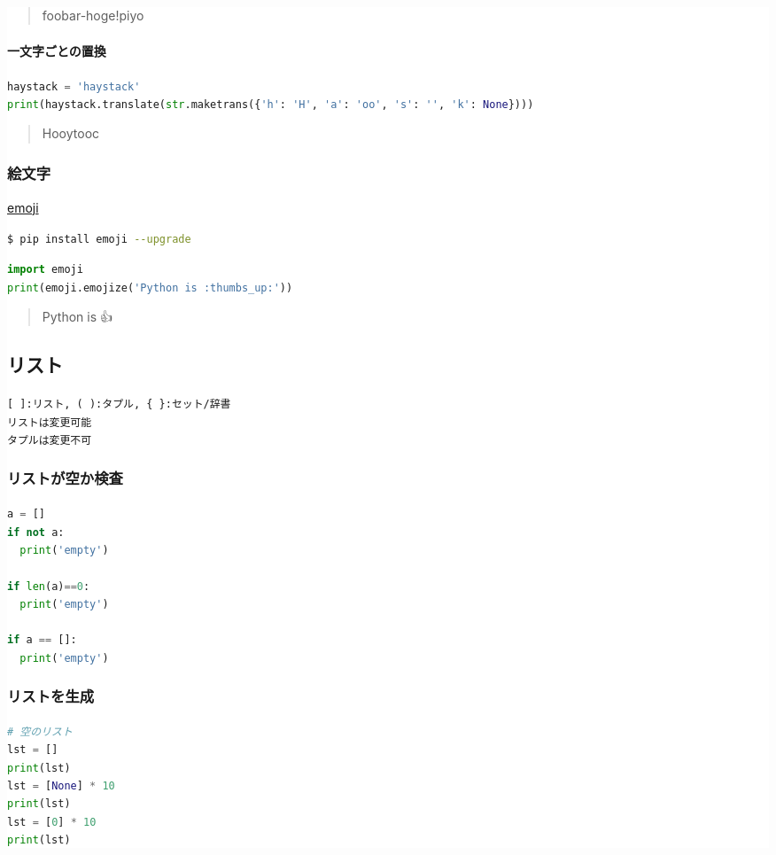 > foobar-hoge!piyo

#### 一文字ごとの置換

```py
haystack = 'haystack'
print(haystack.translate(str.maketrans({'h': 'H', 'a': 'oo', 's': '', 'k': None})))
```

> Hooytooc

### 絵文字

[emoji](https://pypi.org/project/emoji/)

```sh
$ pip install emoji --upgrade
```

```py
import emoji
print(emoji.emojize('Python is :thumbs_up:'))
```

> Python is 👍

## リスト

```
[ ]:リスト, ( ):タプル, { }:セット/辞書
リストは変更可能
タプルは変更不可
```

### リストが空か検査

```py
a = []
if not a:
  print('empty')

if len(a)==0:
  print('empty')

if a == []:
  print('empty')
```

### リストを生成

```py
# 空のリスト
lst = []
print(lst)
lst = [None] * 10
print(lst)
lst = [0] * 10
print(lst)


```

